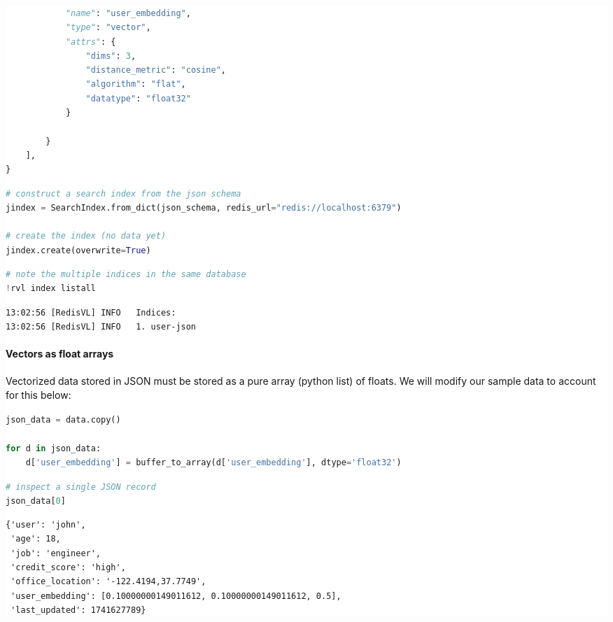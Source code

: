 ```python
            "name": "user_embedding",
            "type": "vector",
            "attrs": {
                "dims": 3,
                "distance_metric": "cosine",
                "algorithm": "flat",
                "datatype": "float32"
            }

        }
    ],
}
```


```python
# construct a search index from the json schema
jindex = SearchIndex.from_dict(json_schema, redis_url="redis://localhost:6379")

# create the index (no data yet)
jindex.create(overwrite=True)
```


```python
# note the multiple indices in the same database
!rvl index listall
```

    13:02:56 [RedisVL] INFO   Indices:
    13:02:56 [RedisVL] INFO   1. user-json


#### Vectors as float arrays
Vectorized data stored in JSON must be stored as a pure array (python list) of floats. We will modify our sample data to account for this below:


```python
json_data = data.copy()

for d in json_data:
    d['user_embedding'] = buffer_to_array(d['user_embedding'], dtype='float32')
```


```python
# inspect a single JSON record
json_data[0]
```




    {'user': 'john',
     'age': 18,
     'job': 'engineer',
     'credit_score': 'high',
     'office_location': '-122.4194,37.7749',
     'user_embedding': [0.10000000149011612, 0.10000000149011612, 0.5],
     'last_updated': 1741627789}
